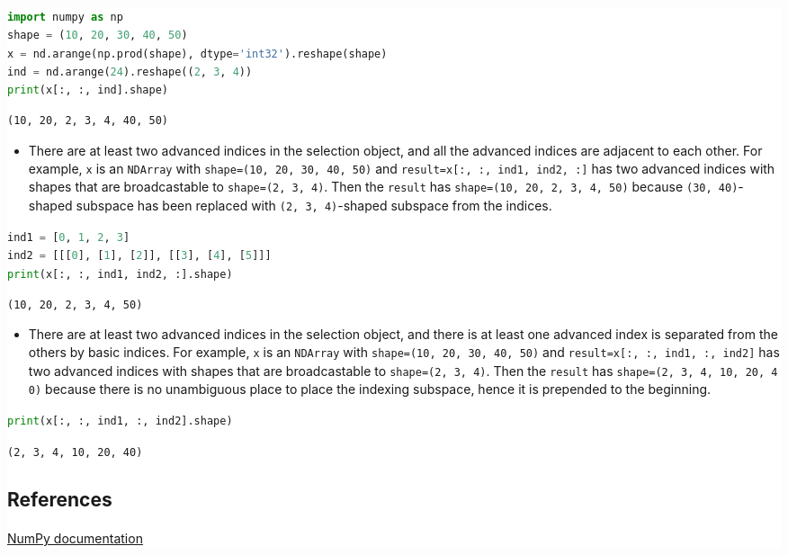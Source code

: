 
```python
import numpy as np
shape = (10, 20, 30, 40, 50)
x = nd.arange(np.prod(shape), dtype='int32').reshape(shape)
ind = nd.arange(24).reshape((2, 3, 4))
print(x[:, :, ind].shape)
```

    (10, 20, 2, 3, 4, 40, 50)


- There are at least two advanced indices in the selection object, and all the advanced indices are adjacent to each other. For example, `x` is an `NDArray` with `shape=(10, 20, 30, 40, 50)` and `result=x[:, :, ind1, ind2, :]` has two advanced indices with shapes that are broadcastable to `shape=(2, 3, 4)`. Then the `result` has `shape=(10, 20, 2, 3, 4, 50)` because `(30, 40)`-shaped subspace has been replaced with `(2, 3, 4)`-shaped subspace from the indices.


```python
ind1 = [0, 1, 2, 3]
ind2 = [[[0], [1], [2]], [[3], [4], [5]]]
print(x[:, :, ind1, ind2, :].shape)
```

    (10, 20, 2, 3, 4, 50)


- There are at least two advanced indices in the selection object, and there is at least one advanced index is separated from the others by basic indices. For example,  `x` is an `NDArray` with `shape=(10, 20, 30, 40, 50)` and `result=x[:, :, ind1, :, ind2]` has two advanced indices with shapes that are broadcastable to `shape=(2, 3, 4)`. Then the `result` has `shape=(2, 3, 4, 10, 20, 40)` because there is no unambiguous place to place the indexing subspace, hence it is prepended to the beginning.


```python
print(x[:, :, ind1, :, ind2].shape)
```

    (2, 3, 4, 10, 20, 40)

## References

[NumPy documentation](https://docs.scipy.org/doc/numpy-1.13.0/reference/arrays.indexing.html#combining-advanced-and-basic-indexing)


